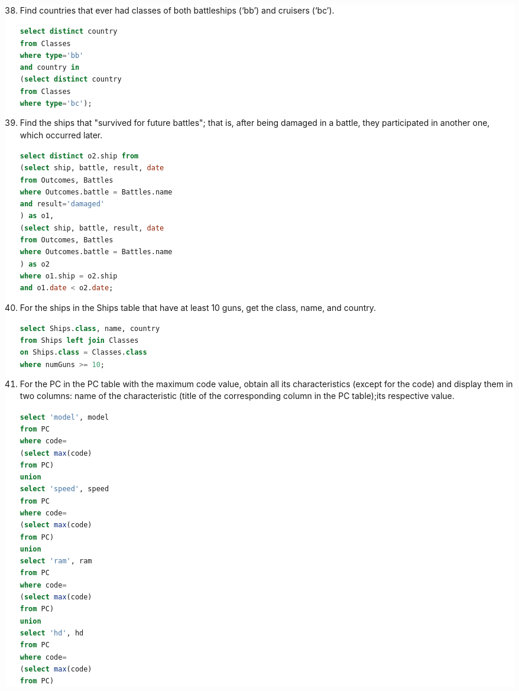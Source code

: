 38. Find countries that ever had classes of both battleships (‘bb’) and cruisers (‘bc’).

    ```sql
    select distinct country
    from Classes
    where type='bb'
    and country in
    (select distinct country
    from Classes
    where type='bc');
    ```

39. Find the ships that "survived for future battles"; that is, after being damaged in a battle, they participated in another one, which occurred later.

    ```sql
    select distinct o2.ship from
    (select ship, battle, result, date
    from Outcomes, Battles
    where Outcomes.battle = Battles.name
    and result='damaged'
    ) as o1,
    (select ship, battle, result, date
    from Outcomes, Battles
    where Outcomes.battle = Battles.name
    ) as o2
    where o1.ship = o2.ship
    and o1.date < o2.date;
    ```

40. For the ships in the Ships table that have at least 10 guns, get the class, name, and country.

    ```sql
    select Ships.class, name, country
    from Ships left join Classes
    on Ships.class = Classes.class
    where numGuns >= 10;
    ```

41. For the PC in the PC table with the maximum code value, obtain all its characteristics (except for the code) and display them in two columns: name of the characteristic (title of the corresponding column in the PC table);its respective value.

    ```sql
    select 'model', model
    from PC
    where code=
    (select max(code)
    from PC)
    union
    select 'speed', speed
    from PC
    where code=
    (select max(code)
    from PC)
    union
    select 'ram', ram
    from PC
    where code=
    (select max(code)
    from PC)
    union
    select 'hd', hd
    from PC
    where code=
    (select max(code)
    from PC)